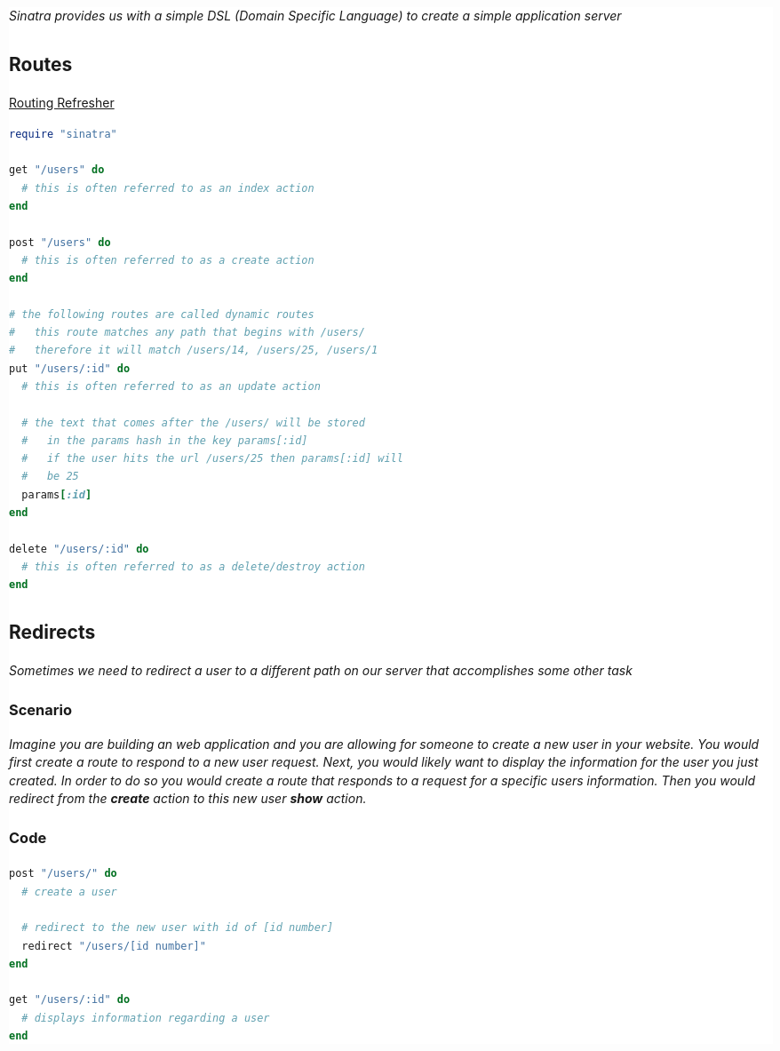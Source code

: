 _Sinatra provides us with a simple DSL (Domain Specific Language) to create a simple application server_

## Routes

[Routing Refresher](../32-web-frameworks-ruby/32-web-frameworks-ruby.md#introduction-to-routing)

```ruby
require "sinatra"

get "/users" do
  # this is often referred to as an index action
end

post "/users" do
  # this is often referred to as a create action
end

# the following routes are called dynamic routes
#   this route matches any path that begins with /users/
#   therefore it will match /users/14, /users/25, /users/1
put "/users/:id" do
  # this is often referred to as an update action

  # the text that comes after the /users/ will be stored
  #   in the params hash in the key params[:id]
  #   if the user hits the url /users/25 then params[:id] will
  #   be 25
  params[:id]
end

delete "/users/:id" do
  # this is often referred to as a delete/destroy action
end
```

## Redirects

_Sometimes we need to redirect a user to a different path on our server that accomplishes some other task_

### Scenario

_Imagine you are building an web application and you are allowing for someone to create a new user in your website. You would first create a route to respond to a new user request. Next, you would likely want to display the information for the user you just created. In order to do so you would create a route that responds to a request for a specific users information. Then you would redirect from the **create** action to this new user **show** action._

### Code

```ruby
post "/users/" do
  # create a user

  # redirect to the new user with id of [id number]
  redirect "/users/[id number]"
end

get "/users/:id" do
  # displays information regarding a user
end
```
